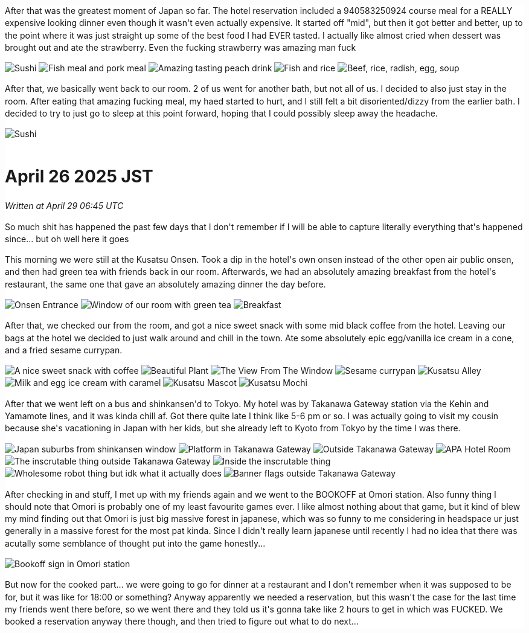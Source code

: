 After that was the greatest moment of Japan so far. The hotel reservation included a 940583250924 course meal for a REALLY expensive looking dinner even though it wasn't even actually expensive. It started off "mid", but then it got better and better, up to the point where it was just straight up some of the best food I had EVER tasted. I actually like almost cried when dessert was brought out and ate the strawberry. Even the fucking strawberry was amazing man fuck

![Sushi](./sendai74.jpg) ![Fish meal and pork meal](./sendai75.jpg) ![Amazing tasting peach drink](./sendai76.jpg) ![Fish and rice](./sendai77.jpg) ![Beef, rice, radish, egg, soup](./sendai78.jpg)

After that, we basically went back to our room. 2 of us went for another bath, but not all of us. I decided to also just stay in the room. After eating that amazing fucking meal, my haed started to hurt, and I still felt a bit disoriented/dizzy from the earlier bath. I decided to try to just go to sleep at this point forward, hoping that I could possibly sleep away the headache.

![Sushi](./sendai79.jpg)

# April 26 2025 JST
*Written at April 29 06:45 UTC*

So much shit has happened the past few days that I don't remember if I will be able to capture literally everything that's happened since... but oh well here it goes

This morning we were still at the Kusatsu Onsen. Took a dip in the hotel's own onsen instead of the other open air public onsen, and then had green tea with friends back in our room. Afterwards, we had an absolutely amazing breakfast from the hotel's restaurant, the same one that gave an absolutely amazing dinner the day before.

![Onsen Entrance](./sendai80.jpg) ![Window of our room with green tea](./sendai81.jpg) ![Breakfast](./sendai82.jpg)

After that, we checked our from the room, and got a nice sweet snack with some mid black coffee from the hotel. Leaving our bags at the hotel we decided to just walk around and chill in the town. Ate some absolutely epic egg/vanilla ice cream in a cone, and a fried sesame currypan. 

![A nice sweet snack with coffee](./sendai83.jpg) ![Beautiful Plant](./sendai84.jpg) ![The View From The Window](./sendai85.jpg) ![Sesame currypan](./sendai86.jpg) ![Kusatsu Alley](./sendai87.jpg) ![Milk and egg ice cream with caramel](./sendai88.jpg) ![Kusatsu Mascot](./sendai89.jpg) ![Kusatsu Mochi](./sendai90.jpg)
 
After that we went left on a bus and shinkansen'd to Tokyo. My hotel was by Takanawa Gateway station via the Kehin and Yamamote lines, and it was kinda chill af. Got there quite late I think like 5-6 pm or so. I was actually going to visit my cousin because she's vacationing in Japan with her kids, but she already left to Kyoto from Tokyo by the time I was there.

![Japan suburbs from shinkansen window](./sendai91.jpg) ![Platform in Takanawa Gateway](./sendai92.jpg) ![Outside Takanawa Gateway](./sendai93.jpg) ![APA Hotel Room](./sendai94.jpg) ![The inscrutable thing outside Takanawa Gateway](./sendai95.jpg) ![Inside the inscrutable thing](./sendai96.jpg) ![Wholesome robot thing but idk what it actually does](./sendai97.jpg) ![Banner flags outside Takanawa Gateway](./sendai98.jpg)

After checking in and stuff, I met up with my friends again and we went to the BOOKOFF at Omori station. Also funny thing I should note that Omori is probably one of my least favourite games ever. I like almost nothing about that game, but it kind of blew my mind finding out that Omori is just big massive forest in japanese, which was so funny to me considering in headspace ur just generally in a massive forest for the most pat kinda. Since I didn't really learn japanese until recently I had no idea that there was acutally some semblance of thought put into the game honestly...

![Bookoff sign in Omori station](./sendai99.jpg) 

But now for the cooked part... we were going to go for dinner at a restaurant and I don't remember when it was supposed to be for, but it was like for 18:00 or something? Anyway apparently we needed a reservation, but this wasn't the case for the last time my friends went there before, so we went there and they told us it's gonna take like 2 hours to get in which was FUCKED. We booked a reservation anyway there though, and then tried to figure out what to do next...
